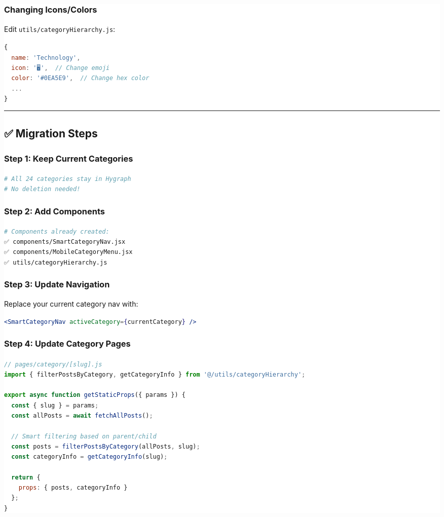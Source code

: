 ### Changing Icons/Colors

Edit `utils/categoryHierarchy.js`:
```javascript
{
  name: 'Technology',
  icon: '🖥️',  // Change emoji
  color: '#0EA5E9',  // Change hex color
  ...
}
```

---

## ✅ Migration Steps

### Step 1: Keep Current Categories
```bash
# All 24 categories stay in Hygraph
# No deletion needed!
```

### Step 2: Add Components
```bash
# Components already created:
✅ components/SmartCategoryNav.jsx
✅ components/MobileCategoryMenu.jsx
✅ utils/categoryHierarchy.js
```

### Step 3: Update Navigation
Replace your current category nav with:
```jsx
<SmartCategoryNav activeCategory={currentCategory} />
```

### Step 4: Update Category Pages
```jsx
// pages/category/[slug].js
import { filterPostsByCategory, getCategoryInfo } from '@/utils/categoryHierarchy';

export async function getStaticProps({ params }) {
  const { slug } = params;
  const allPosts = await fetchAllPosts();
  
  // Smart filtering based on parent/child
  const posts = filterPostsByCategory(allPosts, slug);
  const categoryInfo = getCategoryInfo(slug);
  
  return {
    props: { posts, categoryInfo }
  };
}
```
